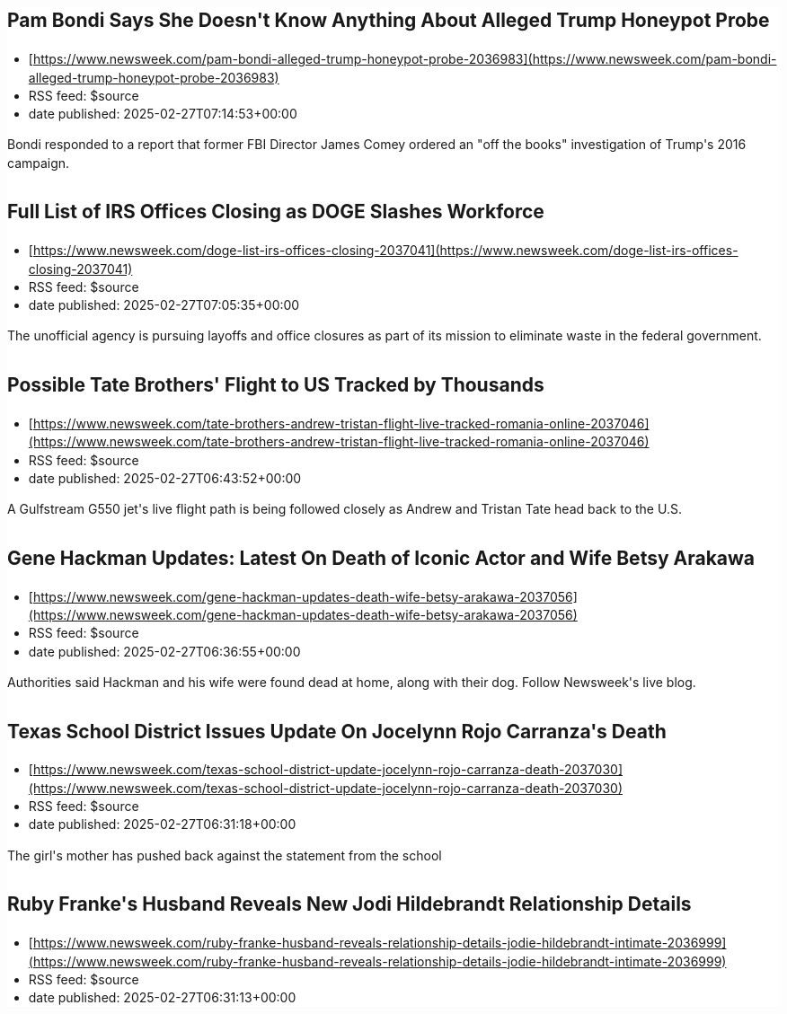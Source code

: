 ## Pam Bondi Says She Doesn't Know Anything About Alleged Trump Honeypot Probe
 - [https://www.newsweek.com/pam-bondi-alleged-trump-honeypot-probe-2036983](https://www.newsweek.com/pam-bondi-alleged-trump-honeypot-probe-2036983)
 - RSS feed: $source
 - date published: 2025-02-27T07:14:53+00:00

Bondi responded to a report that former FBI Director James Comey ordered an "off the books" investigation of Trump's 2016 campaign.

## Full List of IRS Offices Closing as DOGE Slashes Workforce
 - [https://www.newsweek.com/doge-list-irs-offices-closing-2037041](https://www.newsweek.com/doge-list-irs-offices-closing-2037041)
 - RSS feed: $source
 - date published: 2025-02-27T07:05:35+00:00

The unofficial agency is pursuing layoffs and office closures as part of its mission to eliminate waste in the federal government.

## Possible Tate Brothers' Flight to US Tracked by Thousands
 - [https://www.newsweek.com/tate-brothers-andrew-tristan-flight-live-tracked-romania-online-2037046](https://www.newsweek.com/tate-brothers-andrew-tristan-flight-live-tracked-romania-online-2037046)
 - RSS feed: $source
 - date published: 2025-02-27T06:43:52+00:00

A Gulfstream G550 jet's live flight path is being followed closely as Andrew and Tristan Tate head back to the U.S.

## Gene Hackman Updates: Latest On Death of Iconic Actor and Wife Betsy Arakawa
 - [https://www.newsweek.com/gene-hackman-updates-death-wife-betsy-arakawa-2037056](https://www.newsweek.com/gene-hackman-updates-death-wife-betsy-arakawa-2037056)
 - RSS feed: $source
 - date published: 2025-02-27T06:36:55+00:00

Authorities said Hackman and his wife were found dead at home, along with their dog. Follow Newsweek's live blog.

## Texas School District Issues Update On Jocelynn Rojo Carranza's Death
 - [https://www.newsweek.com/texas-school-district-update-jocelynn-rojo-carranza-death-2037030](https://www.newsweek.com/texas-school-district-update-jocelynn-rojo-carranza-death-2037030)
 - RSS feed: $source
 - date published: 2025-02-27T06:31:18+00:00

The girl's mother has pushed back against the statement from the school

## Ruby Franke's Husband Reveals New Jodi Hildebrandt Relationship Details
 - [https://www.newsweek.com/ruby-franke-husband-reveals-relationship-details-jodie-hildebrandt-intimate-2036999](https://www.newsweek.com/ruby-franke-husband-reveals-relationship-details-jodie-hildebrandt-intimate-2036999)
 - RSS feed: $source
 - date published: 2025-02-27T06:31:13+00:00
